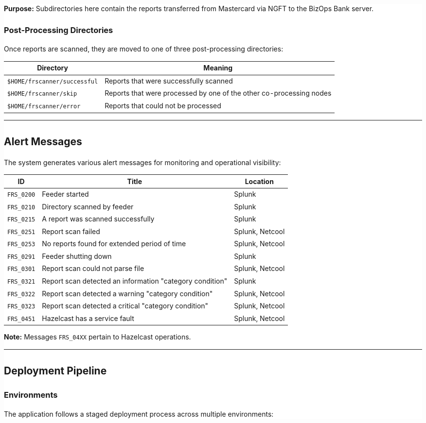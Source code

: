 **Purpose:** Subdirectories here contain the reports transferred from Mastercard via NGFT to the BizOps Bank server.

### Post-Processing Directories

Once reports are scanned, they are moved to one of three post-processing directories:

| Directory | Meaning |
|-----------|---------|
| `$HOME/frscanner/successful` | Reports that were successfully scanned |
| `$HOME/frscanner/skip` | Reports that were processed by one of the other co-processing nodes |
| `$HOME/frscanner/error` | Reports that could not be processed |

---

## Alert Messages

The system generates various alert messages for monitoring and operational visibility:

| ID | Title | Location |
|----|-------|----------|
| `FRS_0200` | Feeder started | Splunk |
| `FRS_0210` | Directory scanned by feeder | Splunk |
| `FRS_0215` | A report was scanned successfully | Splunk |
| `FRS_0251` | Report scan failed | Splunk, Netcool |
| `FRS_0253` | No reports found for extended period of time | Splunk, Netcool |
| `FRS_0291` | Feeder shutting down | Splunk |
| `FRS_0301` | Report scan could not parse file | Splunk, Netcool |
| `FRS_0321` | Report scan detected an information "category condition" | Splunk |
| `FRS_0322` | Report scan detected a warning "category condition" | Splunk, Netcool |
| `FRS_0323` | Report scan detected a critical "category condition" | Splunk, Netcool |
| `FRS_0451` | Hazelcast has a service fault | Splunk, Netcool |

**Note:** Messages `FRS_04XX` pertain to Hazelcast operations.

---

## Deployment Pipeline

### Environments

The application follows a staged deployment process across multiple environments:

